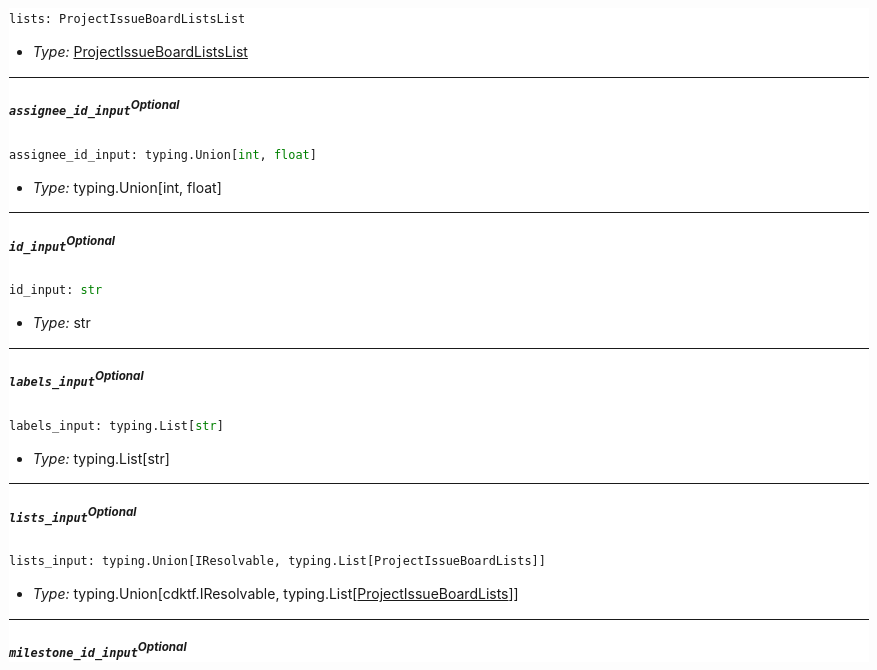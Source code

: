```python
lists: ProjectIssueBoardListsList
```

- *Type:* <a href="#@cdktf/provider-gitlab.projectIssueBoard.ProjectIssueBoardListsList">ProjectIssueBoardListsList</a>

---

##### `assignee_id_input`<sup>Optional</sup> <a name="assignee_id_input" id="@cdktf/provider-gitlab.projectIssueBoard.ProjectIssueBoard.property.assigneeIdInput"></a>

```python
assignee_id_input: typing.Union[int, float]
```

- *Type:* typing.Union[int, float]

---

##### `id_input`<sup>Optional</sup> <a name="id_input" id="@cdktf/provider-gitlab.projectIssueBoard.ProjectIssueBoard.property.idInput"></a>

```python
id_input: str
```

- *Type:* str

---

##### `labels_input`<sup>Optional</sup> <a name="labels_input" id="@cdktf/provider-gitlab.projectIssueBoard.ProjectIssueBoard.property.labelsInput"></a>

```python
labels_input: typing.List[str]
```

- *Type:* typing.List[str]

---

##### `lists_input`<sup>Optional</sup> <a name="lists_input" id="@cdktf/provider-gitlab.projectIssueBoard.ProjectIssueBoard.property.listsInput"></a>

```python
lists_input: typing.Union[IResolvable, typing.List[ProjectIssueBoardLists]]
```

- *Type:* typing.Union[cdktf.IResolvable, typing.List[<a href="#@cdktf/provider-gitlab.projectIssueBoard.ProjectIssueBoardLists">ProjectIssueBoardLists</a>]]

---

##### `milestone_id_input`<sup>Optional</sup> <a name="milestone_id_input" id="@cdktf/provider-gitlab.projectIssueBoard.ProjectIssueBoard.property.milestoneIdInput"></a>
